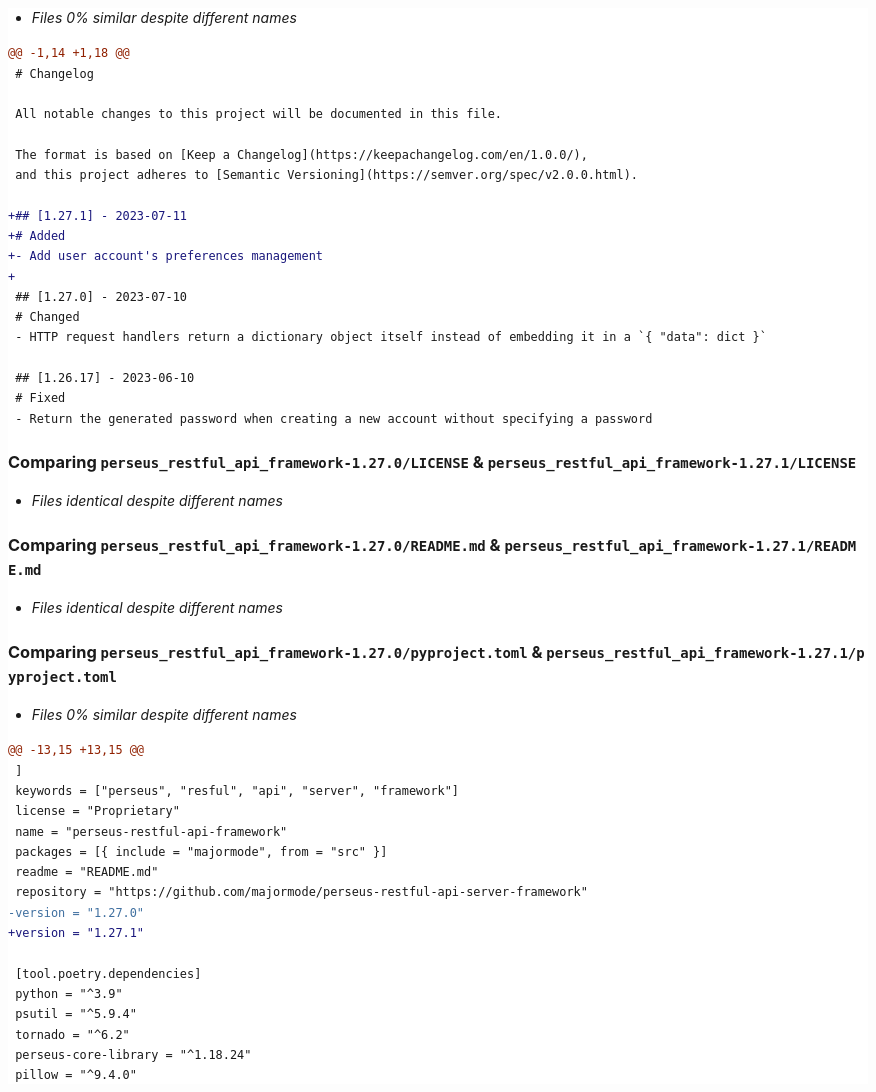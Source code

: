  * *Files 0% similar despite different names*

```diff
@@ -1,14 +1,18 @@
 # Changelog
 
 All notable changes to this project will be documented in this file.
 
 The format is based on [Keep a Changelog](https://keepachangelog.com/en/1.0.0/), 
 and this project adheres to [Semantic Versioning](https://semver.org/spec/v2.0.0.html).
 
+## [1.27.1] - 2023-07-11
+# Added
+- Add user account's preferences management
+
 ## [1.27.0] - 2023-07-10
 # Changed
 - HTTP request handlers return a dictionary object itself instead of embedding it in a `{ "data": dict }`
 
 ## [1.26.17] - 2023-06-10
 # Fixed
 - Return the generated password when creating a new account without specifying a password
```

### Comparing `perseus_restful_api_framework-1.27.0/LICENSE` & `perseus_restful_api_framework-1.27.1/LICENSE`

 * *Files identical despite different names*

### Comparing `perseus_restful_api_framework-1.27.0/README.md` & `perseus_restful_api_framework-1.27.1/README.md`

 * *Files identical despite different names*

### Comparing `perseus_restful_api_framework-1.27.0/pyproject.toml` & `perseus_restful_api_framework-1.27.1/pyproject.toml`

 * *Files 0% similar despite different names*

```diff
@@ -13,15 +13,15 @@
 ]
 keywords = ["perseus", "resful", "api", "server", "framework"]
 license = "Proprietary"
 name = "perseus-restful-api-framework"
 packages = [{ include = "majormode", from = "src" }]
 readme = "README.md"
 repository = "https://github.com/majormode/perseus-restful-api-server-framework"
-version = "1.27.0"
+version = "1.27.1"
 
 [tool.poetry.dependencies]
 python = "^3.9"
 psutil = "^5.9.4"
 tornado = "^6.2"
 perseus-core-library = "^1.18.24"
 pillow = "^9.4.0"
```
